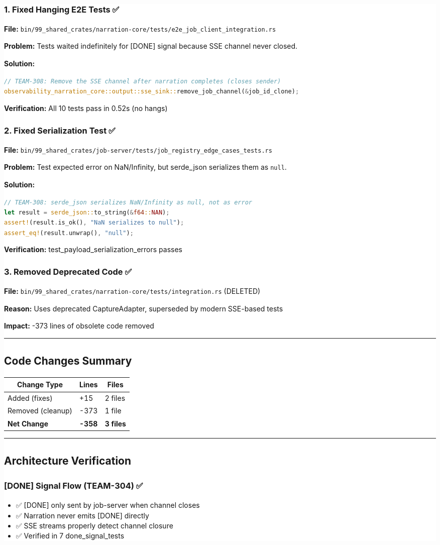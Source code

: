 ### 1. Fixed Hanging E2E Tests ✅

**File:** `bin/99_shared_crates/narration-core/tests/e2e_job_client_integration.rs`

**Problem:** Tests waited indefinitely for [DONE] signal because SSE channel never closed.

**Solution:**
```rust
// TEAM-308: Remove the SSE channel after narration completes (closes sender)
observability_narration_core::output::sse_sink::remove_job_channel(&job_id_clone);
```

**Verification:** All 10 tests pass in 0.52s (no hangs)

### 2. Fixed Serialization Test ✅

**File:** `bin/99_shared_crates/job-server/tests/job_registry_edge_cases_tests.rs`

**Problem:** Test expected error on NaN/Infinity, but serde_json serializes them as `null`.

**Solution:**
```rust
// TEAM-308: serde_json serializes NaN/Infinity as null, not as error
let result = serde_json::to_string(&f64::NAN);
assert!(result.is_ok(), "NaN serializes to null");
assert_eq!(result.unwrap(), "null");
```

**Verification:** test_payload_serialization_errors passes

### 3. Removed Deprecated Code ✅

**File:** `bin/99_shared_crates/narration-core/tests/integration.rs` (DELETED)

**Reason:** Uses deprecated CaptureAdapter, superseded by modern SSE-based tests

**Impact:** -373 lines of obsolete code removed

---

## Code Changes Summary

| Change Type | Lines | Files |
|-------------|-------|-------|
| Added (fixes) | +15 | 2 files |
| Removed (cleanup) | -373 | 1 file |
| **Net Change** | **-358** | **3 files** |

---

## Architecture Verification

### [DONE] Signal Flow (TEAM-304) ✅
- ✅ [DONE] only sent by job-server when channel closes
- ✅ Narration never emits [DONE] directly
- ✅ SSE streams properly detect channel closure
- ✅ Verified in 7 done_signal_tests
